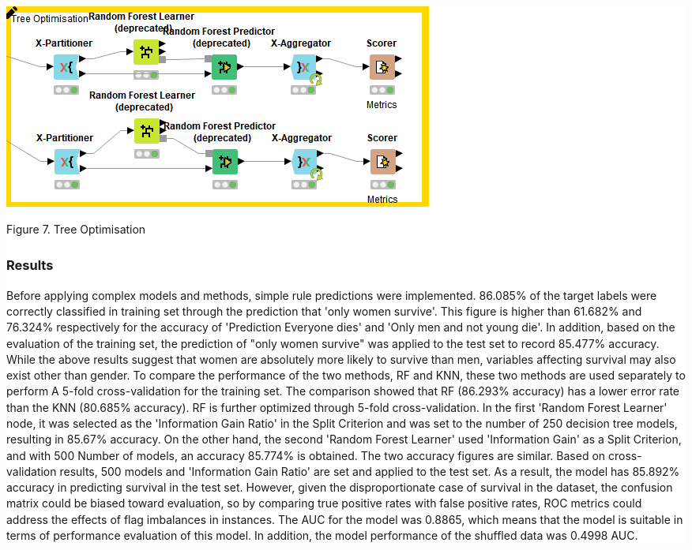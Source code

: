 ![Figure9](https://raw.githubusercontent.com/myaqueenas/DataMining/e98d5f39c87696451551d2e2246a17f42b97e8d6/Figures/Figure%207.PNG)

Figure 7. Tree Optimisation

### Results
Before applying complex models and methods, simple rule predictions were implemented. 86.085% of the target labels were correctly classified in training set through the prediction that 'only women survive'. This figure is higher than 61.682% and 76.324% respectively for the accuracy of 'Prediction Everyone dies' and 'Only men and not young die'. In addition, based on the evaluation of the training set, the prediction of "only women survive" was applied to the test set to record 85.477% accuracy. While the above results suggest that women are absolutely more likely to survive than men, variables affecting survival may also exist other than gender.
To compare the performance of the two methods, RF and KNN, these two methods are used separately to perform A 5-fold cross-validation for the training set. The comparison showed that RF (86.293% accuracy) has a lower error rate than the KNN (80.685% accuracy).
RF is further optimized through 5-fold cross-validation. In the first 'Random Forest Learner' node, it was selected as the 'Information Gain Ratio' in the Split Criterion and was set to the number of 250 decision tree models, resulting in 85.67% accuracy. On the other hand, the second 'Random Forest Learner' used 'Information Gain' as a Split Criterion, and with 500 Number of models, an accuracy 85.774% is obtained. The two accuracy figures are similar.
Based on cross-validation results, 500 models and 'Information Gain Ratio' are set and applied to the test set. As a result, the model has 85.892% accuracy in predicting survival in the test set. However, given the disproportionate case of survival in the dataset, the confusion matrix could be biased toward evaluation, so by comparing true positive rates with false positive rates, ROC metrics could address the effects of flag imbalances in instances. The AUC for the model was 0.8865, which means that the model is suitable in terms of performance evaluation of this model. In addition, the model performance of the shuffled data was 0.4998 AUC.
